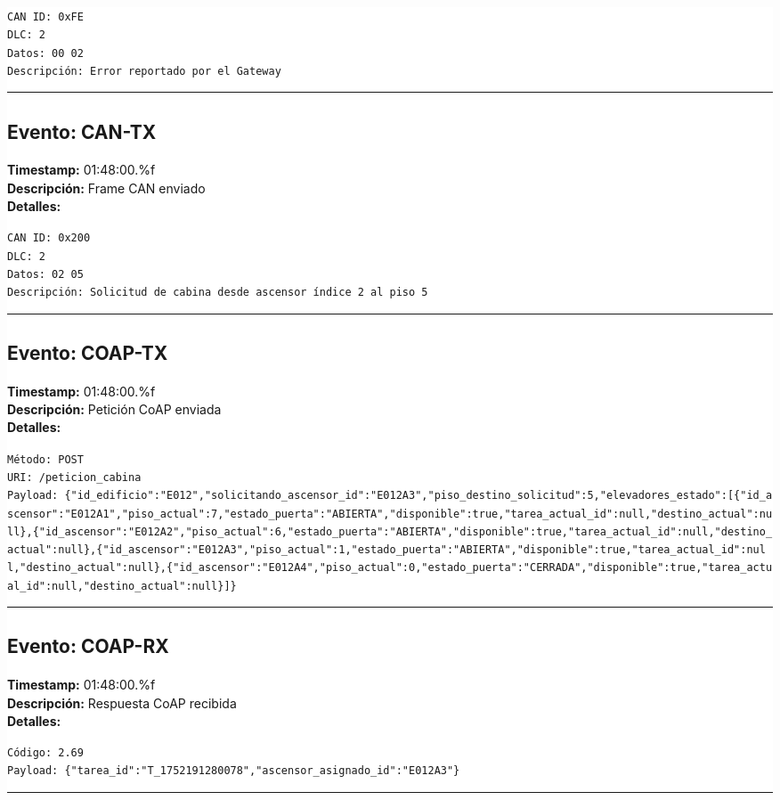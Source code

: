 ```
CAN ID: 0xFE
DLC: 2
Datos: 00 02 
Descripción: Error reportado por el Gateway
```

---

## Evento: CAN-TX

**Timestamp:** 01:48:00.%f  
**Descripción:** Frame CAN enviado  
**Detalles:**

```
CAN ID: 0x200
DLC: 2
Datos: 02 05 
Descripción: Solicitud de cabina desde ascensor índice 2 al piso 5
```

---

## Evento: COAP-TX

**Timestamp:** 01:48:00.%f  
**Descripción:** Petición CoAP enviada  
**Detalles:**

```
Método: POST
URI: /peticion_cabina
Payload: {"id_edificio":"E012","solicitando_ascensor_id":"E012A3","piso_destino_solicitud":5,"elevadores_estado":[{"id_ascensor":"E012A1","piso_actual":7,"estado_puerta":"ABIERTA","disponible":true,"tarea_actual_id":null,"destino_actual":null},{"id_ascensor":"E012A2","piso_actual":6,"estado_puerta":"ABIERTA","disponible":true,"tarea_actual_id":null,"destino_actual":null},{"id_ascensor":"E012A3","piso_actual":1,"estado_puerta":"ABIERTA","disponible":true,"tarea_actual_id":null,"destino_actual":null},{"id_ascensor":"E012A4","piso_actual":0,"estado_puerta":"CERRADA","disponible":true,"tarea_actual_id":null,"destino_actual":null}]}
```

---

## Evento: COAP-RX

**Timestamp:** 01:48:00.%f  
**Descripción:** Respuesta CoAP recibida  
**Detalles:**

```
Código: 2.69
Payload: {"tarea_id":"T_1752191280078","ascensor_asignado_id":"E012A3"}
```

---